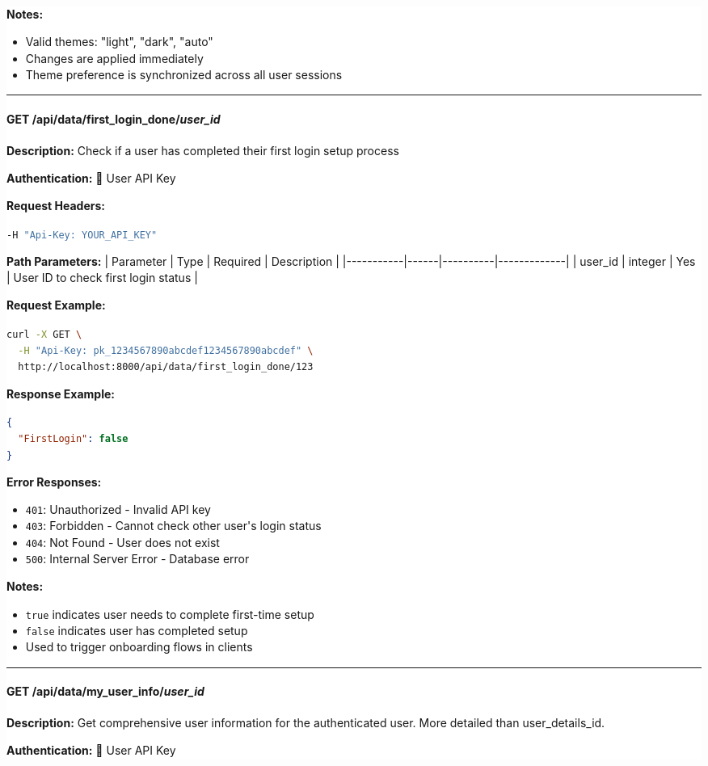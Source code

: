 **Notes:**
- Valid themes: "light", "dark", "auto"
- Changes are applied immediately
- Theme preference is synchronized across all user sessions

---

#### GET /api/data/first_login_done/*user_id*

**Description:** Check if a user has completed their first login setup process

**Authentication:** 🔐 User API Key

**Request Headers:**
```bash
-H "Api-Key: YOUR_API_KEY"
```

**Path Parameters:**
| Parameter | Type | Required | Description |
|-----------|------|----------|-------------|
| user_id | integer | Yes | User ID to check first login status |

**Request Example:**
```bash
curl -X GET \
  -H "Api-Key: pk_1234567890abcdef1234567890abcdef" \
  http://localhost:8000/api/data/first_login_done/123
```

**Response Example:**
```json
{
  "FirstLogin": false
}
```

**Error Responses:**
- `401`: Unauthorized - Invalid API key
- `403`: Forbidden - Cannot check other user's login status
- `404`: Not Found - User does not exist
- `500`: Internal Server Error - Database error

**Notes:**
- `true` indicates user needs to complete first-time setup
- `false` indicates user has completed setup
- Used to trigger onboarding flows in clients

---

#### GET /api/data/my_user_info/*user_id*

**Description:** Get comprehensive user information for the authenticated user. More detailed than user_details_id.

**Authentication:** 🔐 User API Key
